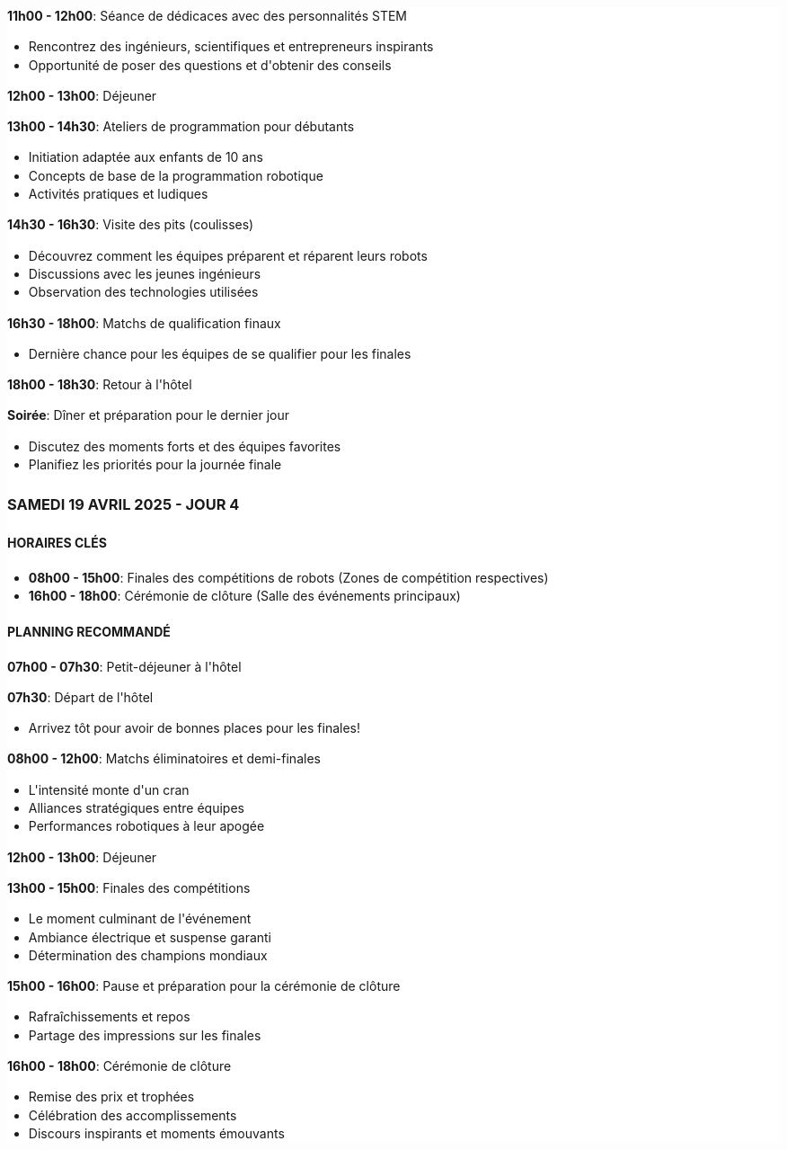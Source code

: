 **11h00 - 12h00**: Séance de dédicaces avec des personnalités STEM
- Rencontrez des ingénieurs, scientifiques et entrepreneurs inspirants
- Opportunité de poser des questions et d'obtenir des conseils

**12h00 - 13h00**: Déjeuner

**13h00 - 14h30**: Ateliers de programmation pour débutants
- Initiation adaptée aux enfants de 10 ans
- Concepts de base de la programmation robotique
- Activités pratiques et ludiques

**14h30 - 16h30**: Visite des pits (coulisses)
- Découvrez comment les équipes préparent et réparent leurs robots
- Discussions avec les jeunes ingénieurs
- Observation des technologies utilisées

**16h30 - 18h00**: Matchs de qualification finaux
- Dernière chance pour les équipes de se qualifier pour les finales

**18h00 - 18h30**: Retour à l'hôtel

**Soirée**: Dîner et préparation pour le dernier jour
- Discutez des moments forts et des équipes favorites
- Planifiez les priorités pour la journée finale

### SAMEDI 19 AVRIL 2025 - JOUR 4

#### HORAIRES CLÉS
- **08h00 - 15h00**: Finales des compétitions de robots (Zones de compétition respectives)
- **16h00 - 18h00**: Cérémonie de clôture (Salle des événements principaux)

#### PLANNING RECOMMANDÉ

**07h00 - 07h30**: Petit-déjeuner à l'hôtel

**07h30**: Départ de l'hôtel
- Arrivez tôt pour avoir de bonnes places pour les finales!

**08h00 - 12h00**: Matchs éliminatoires et demi-finales
- L'intensité monte d'un cran
- Alliances stratégiques entre équipes
- Performances robotiques à leur apogée

**12h00 - 13h00**: Déjeuner

**13h00 - 15h00**: Finales des compétitions
- Le moment culminant de l'événement
- Ambiance électrique et suspense garanti
- Détermination des champions mondiaux

**15h00 - 16h00**: Pause et préparation pour la cérémonie de clôture
- Rafraîchissements et repos
- Partage des impressions sur les finales

**16h00 - 18h00**: Cérémonie de clôture
- Remise des prix et trophées
- Célébration des accomplissements
- Discours inspirants et moments émouvants
